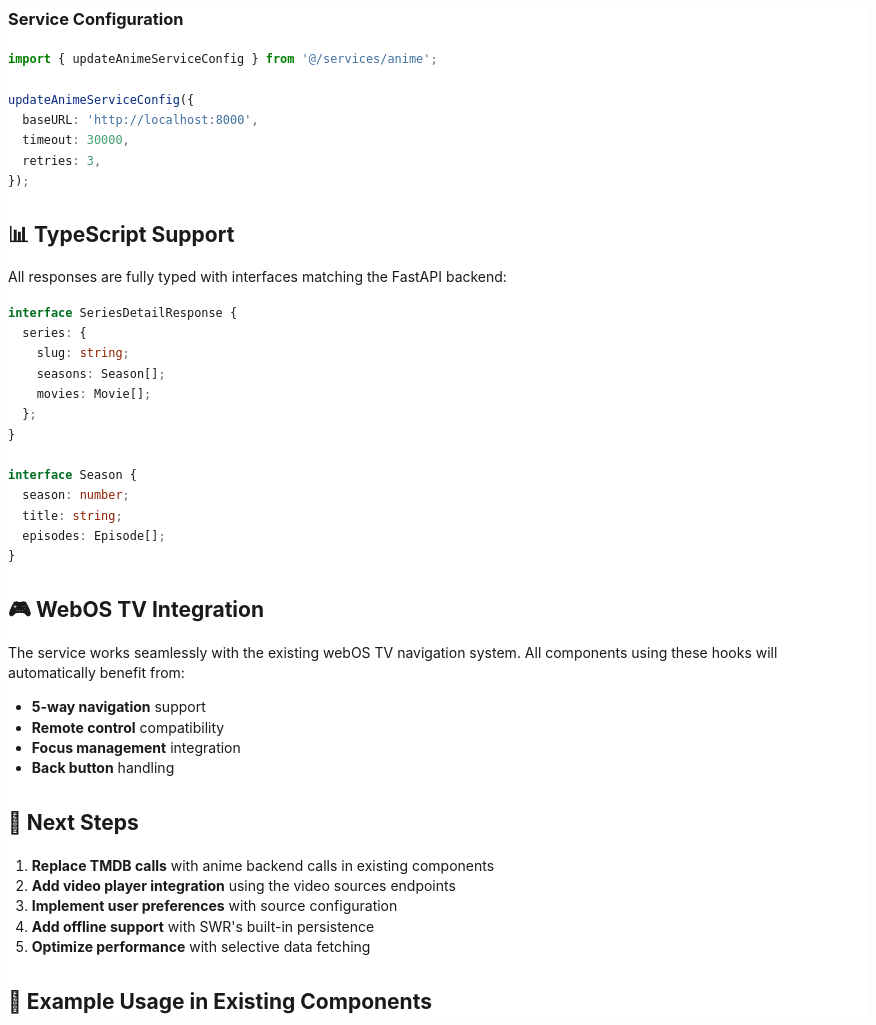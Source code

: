 ### Service Configuration
```typescript
import { updateAnimeServiceConfig } from '@/services/anime';

updateAnimeServiceConfig({
  baseURL: 'http://localhost:8000',
  timeout: 30000,
  retries: 3,
});
```

## 📊 TypeScript Support

All responses are fully typed with interfaces matching the FastAPI backend:

```typescript
interface SeriesDetailResponse {
  series: {
    slug: string;
    seasons: Season[];
    movies: Movie[];
  };
}

interface Season {
  season: number;
  title: string;
  episodes: Episode[];
}
```

## 🎮 WebOS TV Integration

The service works seamlessly with the existing webOS TV navigation system. All components using these hooks will automatically benefit from:

- **5-way navigation** support
- **Remote control** compatibility  
- **Focus management** integration
- **Back button** handling

## 🚀 Next Steps

1. **Replace TMDB calls** with anime backend calls in existing components
2. **Add video player integration** using the video sources endpoints
3. **Implement user preferences** with source configuration
4. **Add offline support** with SWR's built-in persistence
5. **Optimize performance** with selective data fetching

## 📝 Example Usage in Existing Components
